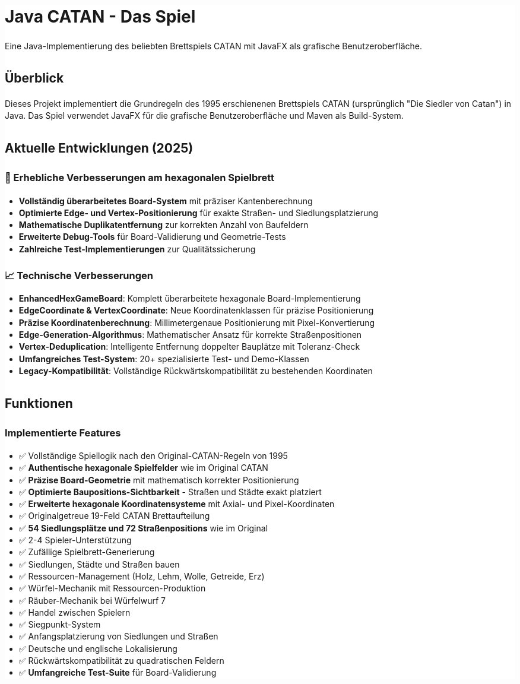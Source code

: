 # Java CATAN - Das Spiel

Eine Java-Implementierung des beliebten Brettspiels CATAN mit JavaFX als grafische Benutzeroberfläche.

## Überblick

Dieses Projekt implementiert die Grundregeln des 1995 erschienenen Brettspiels CATAN (ursprünglich "Die Siedler von Catan") in Java. Das Spiel verwendet JavaFX für die grafische Benutzeroberfläche und Maven als Build-System.

## Aktuelle Entwicklungen (2025)

### 🎯 Erhebliche Verbesserungen am hexagonalen Spielbrett
- **Vollständig überarbeitetes Board-System** mit präziser Kantenberechnung
- **Optimierte Edge- und Vertex-Positionierung** für exakte Straßen- und Siedlungsplatzierung
- **Mathematische Duplikatentfernung** zur korrekten Anzahl von Baufeldern
- **Erweiterte Debug-Tools** für Board-Validierung und Geometrie-Tests
- **Zahlreiche Test-Implementierungen** zur Qualitätssicherung

### 📈 Technische Verbesserungen
- **EnhancedHexGameBoard**: Komplett überarbeitete hexagonale Board-Implementierung
- **EdgeCoordinate & VertexCoordinate**: Neue Koordinatenklassen für präzise Positionierung
- **Präzise Koordinatenberechnung**: Millimetergenaue Positionierung mit Pixel-Konvertierung
- **Edge-Generation-Algorithmus**: Mathematischer Ansatz für korrekte Straßenpositionen
- **Vertex-Deduplication**: Intelligente Entfernung doppelter Bauplätze mit Toleranz-Check
- **Umfangreiches Test-System**: 20+ spezialisierte Test- und Demo-Klassen
- **Legacy-Kompatibilität**: Vollständige Rückwärtskompatibilität zu bestehenden Koordinaten

## Funktionen

### Implementierte Features
- ✅ Vollständige Spiellogik nach den Original-CATAN-Regeln von 1995
- ✅ **Authentische hexagonale Spielfelder** wie im Original CATAN
- ✅ **Präzise Board-Geometrie** mit mathematisch korrekter Positionierung
- ✅ **Optimierte Baupositions-Sichtbarkeit** - Straßen und Städte exakt platziert
- ✅ **Erweiterte hexagonale Koordinatensysteme** mit Axial- und Pixel-Koordinaten
- ✅ Originalgetreue 19-Feld CATAN Brettaufteilung
- ✅ **54 Siedlungsplätze und 72 Straßenpositions** wie im Original
- ✅ 2-4 Spieler-Unterstützung
- ✅ Zufällige Spielbrett-Generierung
- ✅ Siedlungen, Städte und Straßen bauen
- ✅ Ressourcen-Management (Holz, Lehm, Wolle, Getreide, Erz)
- ✅ Würfel-Mechanik mit Ressourcen-Produktion
- ✅ Räuber-Mechanik bei Würfelwurf 7
- ✅ Handel zwischen Spielern
- ✅ Siegpunkt-System
- ✅ Anfangsplatzierung von Siedlungen und Straßen
- ✅ Deutsche und englische Lokalisierung
- ✅ Rückwärtskompatibilität zu quadratischen Feldern
- ✅ **Umfangreiche Test-Suite** für Board-Validierung
